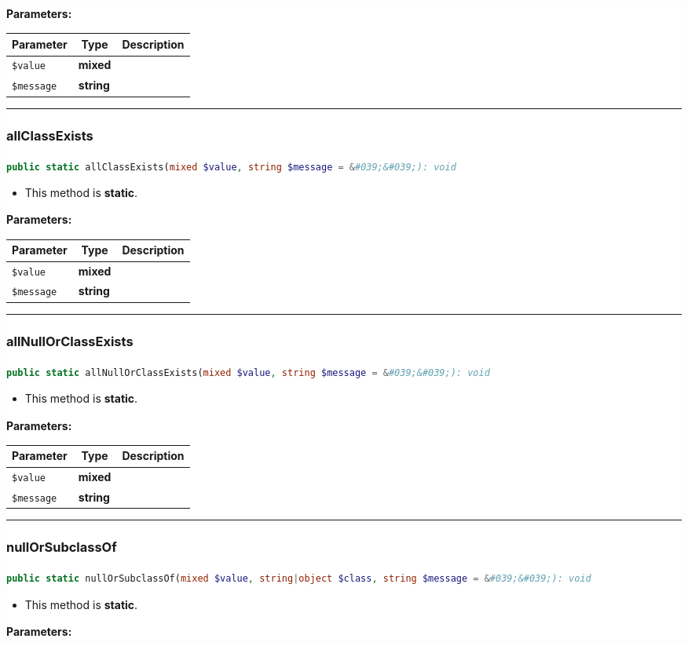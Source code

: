 **Parameters:**

| Parameter | Type | Description |
|-----------|------|-------------|
| `$value` | **mixed** |  |
| `$message` | **string** |  |

***

### allClassExists

```php
public static allClassExists(mixed $value, string $message = &#039;&#039;): void
```

* This method is **static**.

**Parameters:**

| Parameter | Type | Description |
|-----------|------|-------------|
| `$value` | **mixed** |  |
| `$message` | **string** |  |

***

### allNullOrClassExists

```php
public static allNullOrClassExists(mixed $value, string $message = &#039;&#039;): void
```

* This method is **static**.

**Parameters:**

| Parameter | Type | Description |
|-----------|------|-------------|
| `$value` | **mixed** |  |
| `$message` | **string** |  |

***

### nullOrSubclassOf

```php
public static nullOrSubclassOf(mixed $value, string|object $class, string $message = &#039;&#039;): void
```

* This method is **static**.

**Parameters:**
